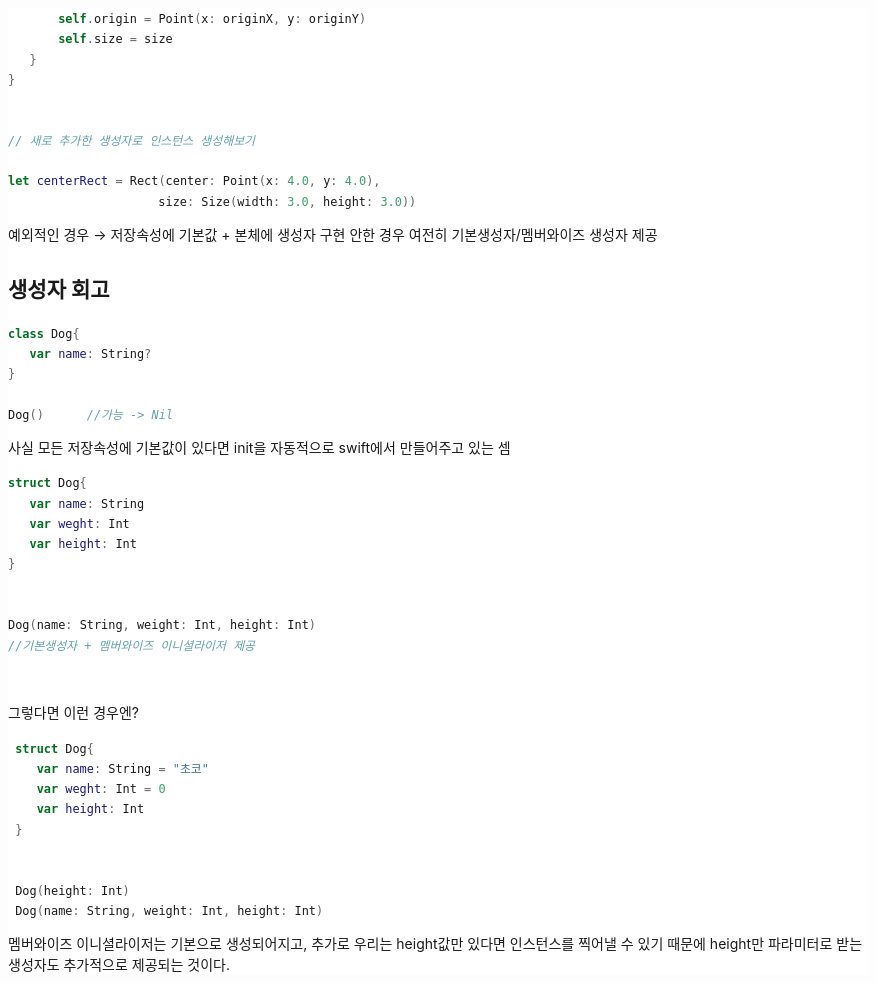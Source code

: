  ```swift
        self.origin = Point(x: originX, y: originY)
        self.size = size
    }
}


// 새로 추가한 생성자로 인스턴스 생성해보기

let centerRect = Rect(center: Point(x: 4.0, y: 4.0),
                      size: Size(width: 3.0, height: 3.0))

 
 ```
 예외적인 경우 → 저장속성에 기본값 + 본체에 생성자 구현 안한 경우 여전히 기본생성자/멤버와이즈 생성자 제공

 ## 생성자 회고
 ```swift
 class Dog{
    var name: String?
 }

 Dog()      //가능 -> Nil
 ```
 사실 모든 저장속성에 기본값이 있다면 init을 자동적으로 swift에서 만들어주고 있는 셈

 ```swift
 struct Dog{
    var name: String
    var weght: Int
    var height: Int
 }


 Dog(name: String, weight: Int, height: Int)       
 //기본생성자 + 멤버와이즈 이니셜라이저 제공
 
 ```

 <br/>

그렇다면 이런 경우엔?
```swift
 struct Dog{
    var name: String = "초코"
    var weght: Int = 0
    var height: Int
 }


 Dog(height: Int)    
 Dog(name: String, weight: Int, height: Int)       
```
멤버와이즈 이니셜라이저는 기본으로 생성되어지고, 추가로 우리는 height값만 있다면 인스턴스를 찍어낼 수 있기 때문에 height만 파라미터로 받는 생성자도 추가적으로 제공되는 것이다.
